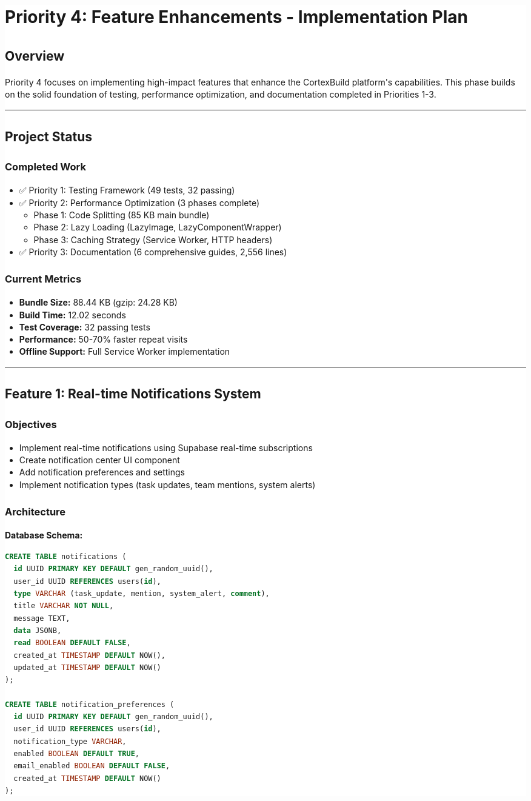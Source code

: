 # Priority 4: Feature Enhancements - Implementation Plan

## Overview

Priority 4 focuses on implementing high-impact features that enhance the CortexBuild platform's capabilities. This phase builds on the solid foundation of testing, performance optimization, and documentation completed in Priorities 1-3.

---

## Project Status

### Completed Work
- ✅ Priority 1: Testing Framework (49 tests, 32 passing)
- ✅ Priority 2: Performance Optimization (3 phases complete)
  - Phase 1: Code Splitting (85 KB main bundle)
  - Phase 2: Lazy Loading (LazyImage, LazyComponentWrapper)
  - Phase 3: Caching Strategy (Service Worker, HTTP headers)
- ✅ Priority 3: Documentation (6 comprehensive guides, 2,556 lines)

### Current Metrics
- **Bundle Size:** 88.44 KB (gzip: 24.28 KB)
- **Build Time:** 12.02 seconds
- **Test Coverage:** 32 passing tests
- **Performance:** 50-70% faster repeat visits
- **Offline Support:** Full Service Worker implementation

---

## Feature 1: Real-time Notifications System

### Objectives
- Implement real-time notifications using Supabase real-time subscriptions
- Create notification center UI component
- Add notification preferences and settings
- Implement notification types (task updates, team mentions, system alerts)

### Architecture

**Database Schema:**
```sql
CREATE TABLE notifications (
  id UUID PRIMARY KEY DEFAULT gen_random_uuid(),
  user_id UUID REFERENCES users(id),
  type VARCHAR (task_update, mention, system_alert, comment),
  title VARCHAR NOT NULL,
  message TEXT,
  data JSONB,
  read BOOLEAN DEFAULT FALSE,
  created_at TIMESTAMP DEFAULT NOW(),
  updated_at TIMESTAMP DEFAULT NOW()
);

CREATE TABLE notification_preferences (
  id UUID PRIMARY KEY DEFAULT gen_random_uuid(),
  user_id UUID REFERENCES users(id),
  notification_type VARCHAR,
  enabled BOOLEAN DEFAULT TRUE,
  email_enabled BOOLEAN DEFAULT FALSE,
  created_at TIMESTAMP DEFAULT NOW()
);
```
